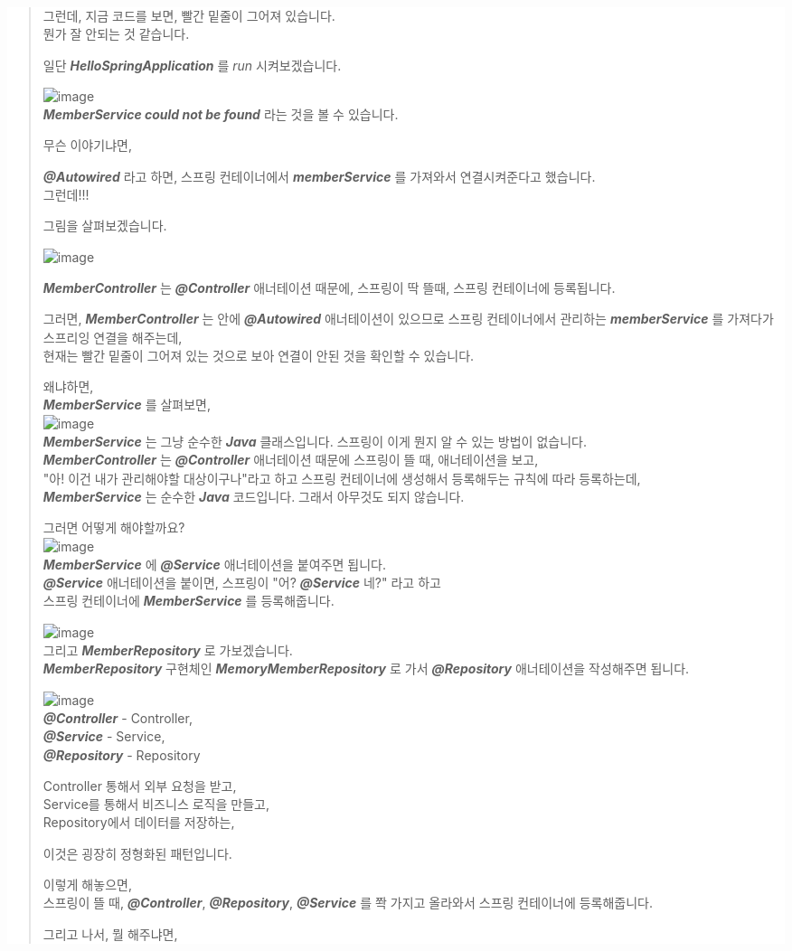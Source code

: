 > 그런데, 지금 코드를 보면, 빨간 밑줄이 그어져 있습니다.   
> 뭔가 잘 안되는 것 같습니다.   
>     
> 일단 _**HelloSpringApplication**_ 를 _run_ 시켜보겠습니다.   
>   
> ![image](https://user-images.githubusercontent.com/66030601/198861686-6cb937a0-d947-47bb-ad4d-19a3f0f3d5e9.png)   
> _**MemberService could not be found**_ 라는 것을 볼 수 있습니다.   
>    
> 무슨 이야기냐면,   
>    
> _**@Autowired**_ 라고 하면, 스프링 컨테이너에서 _**memberService**_ 를 가져와서 연결시켜준다고 했습니다.   
> 그런데!!!   
>    
> 그림을 살펴보겠습니다.   
>    
> ![image](https://user-images.githubusercontent.com/66030601/198861801-a6da7347-ba3d-4700-9900-484e5a1985f6.png)    
>               
> _**MemberController**_ 는 _**@Controller**_ 애너테이션 때문에, 스프링이 딱 뜰때, 스프링 컨테이너에 등록됩니다.    
>    
> 그러면, ***MemberController*** 는 안에 _**@Autowired**_ 애너테이션이 있으므로 스프링 컨테이너에서 관리하는 _**memberService**_ 를 가져다가 스프리잉 연결을 해주는데,   
> 현재는 빨간 밑줄이 그어져 있는 것으로 보아 연결이 안된 것을 확인할 수 있습니다.   
>    
> 왜냐하면,   
> _**MemberService**_ 를 살펴보면,    
> ![image](https://user-images.githubusercontent.com/66030601/198861904-1b9a31df-813b-4fee-8995-707afe55686f.png)    
> _**MemberService**_ 는 그냥 순수한 _**Java**_ 클래스입니다. 스프링이 이게 뭔지 알 수 있는 방법이 없습니다.   
> _**MemberController**_ 는 _**@Controller**_ 애너테이션 때문에 스프링이 뜰 때, 애너테이션을 보고,   
> "아! 이건 내가 관리해야할 대상이구나"라고 하고 스프링 컨테이너에 생성해서 등록해두는 규칙에 따라 등록하는데,   
> _**MemberService**_ 는 순수한 _**Java**_ 코드입니다. 그래서 아무것도 되지 않습니다.   
>    
> 그러면 어떻게 해야할까요?   
> ![image](https://user-images.githubusercontent.com/66030601/198861957-3cec49f8-c041-40b6-90c8-0d98ff4f6d88.png)    
> _**MemberService**_ 에 _**@Service**_ 애너테이션을 붙여주면 됩니다.   
> _**@Service**_ 애너테이션을 붙이면, 스프링이 "어? _**@Service**_ 네?" 라고 하고   
> 스프링 컨테이너에 _**MemberService**_ 를 등록해줍니다.   
>    
> ![image](https://user-images.githubusercontent.com/66030601/198861983-fc8716b0-0116-4d55-9cd0-d0aed6454bd8.png)    
> 그리고 _**MemberRepository**_ 로 가보겠습니다.   
> _**MemberRepository**_ 구현체인 _**MemoryMemberRepository**_ 로 가서 _**@Repository**_ 애너테이션을 작성해주면 됩니다.   
>    
> ![image](https://user-images.githubusercontent.com/66030601/198862055-e77360d6-f8f5-40fb-9ca1-835e49541216.png)    
> _**@Controller**_ - Controller,    
> _**@Service**_ - Service,    
> _**@Repository**_ - Repository   
>    
> Controller 통해서 외부 요청을 받고,   
> Service를 통해서 비즈니스 로직을 만들고,    
> Repository에서 데이터를 저장하는,    
>     
> 이것은 굉장히 정형화된 패턴입니다.   
>    
> 이렇게 해놓으면,   
> 스프링이 뜰 때, _**@Controller**_, _**@Repository**_, _**@Service**_ 를 쫙 가지고 올라와서 스프링 컨테이너에 등록해줍니다.   
>     
> 그리고 나서, 뭘 해주냐면,   
>     